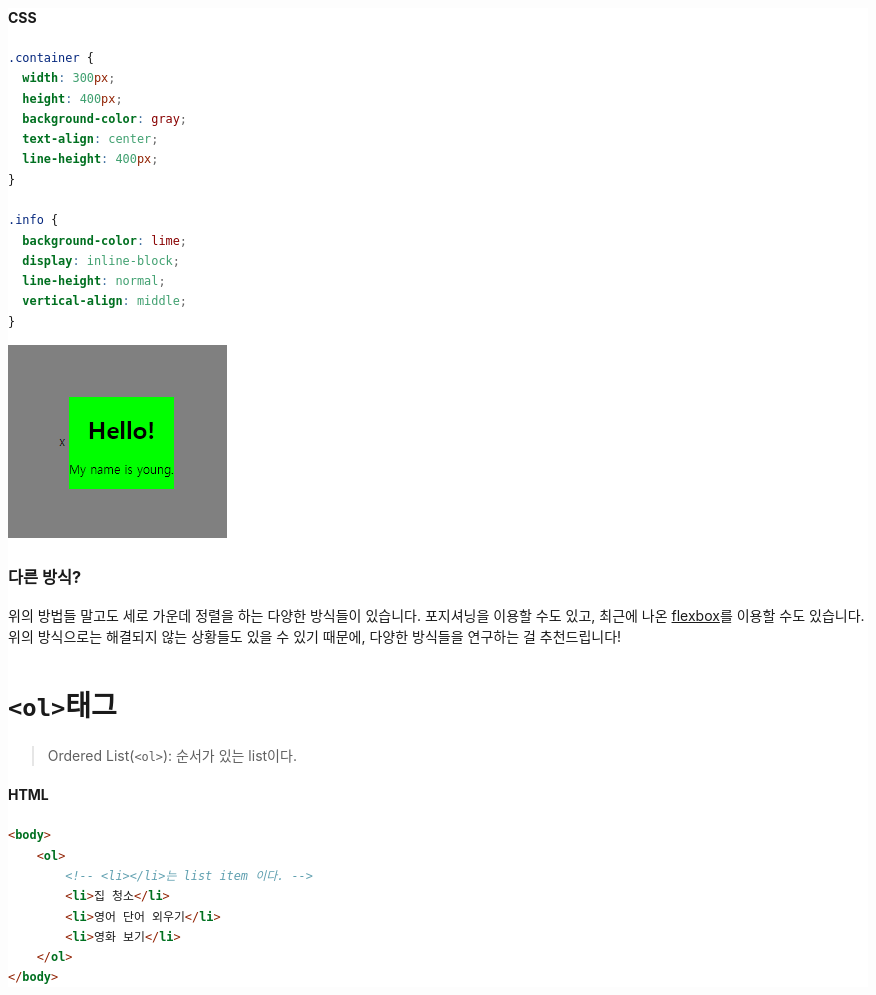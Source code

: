 #### CSS

```css
.container {
  width: 300px;
  height: 400px;
  background-color: gray;
  text-align: center;
  line-height: 400px;
}

.info {
  background-color: lime;
  display: inline-block;
  line-height: normal;
  vertical-align: middle;
}
```

![image-20200301011455660](./assets/image-20200301011455660.png)

### 다른 방식?

위의 방법들 말고도 세로 가운데 정렬을 하는 다양한 방식들이 있습니다. 포지셔닝을 이용할 수도 있고, 최근에 나온 [flexbox](https://www.w3schools.com/css/css3_flexbox.asp)를 이용할 수도 있습니다. 위의 방식으로는 해결되지 않는 상황들도 있을 수 있기 때문에, 다양한 방식들을 연구하는 걸 추천드립니다!



# `<ol>`태그

> Ordered List(`<ol>`): 순서가 있는 list이다.



#### HTML

```html
<body>
    <ol>
        <!-- <li></li>는 list item 이다. -->
        <li>집 청소</li>
        <li>영어 단어 외우기</li>
        <li>영화 보기</li>
    </ol>
</body>
```
